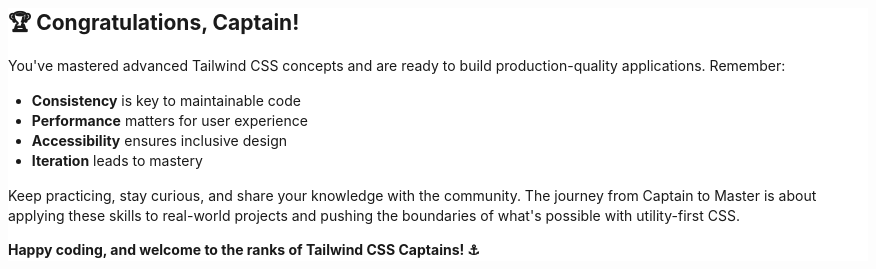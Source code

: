## 🏆 **Congratulations, Captain!**

You've mastered advanced Tailwind CSS concepts and are ready to build production-quality applications. Remember:

- **Consistency** is key to maintainable code
- **Performance** matters for user experience
- **Accessibility** ensures inclusive design
- **Iteration** leads to mastery

Keep practicing, stay curious, and share your knowledge with the community. The journey from Captain to Master is about applying these skills to real-world projects and pushing the boundaries of what's possible with utility-first CSS.

**Happy coding, and welcome to the ranks of Tailwind CSS Captains! ⚓**
